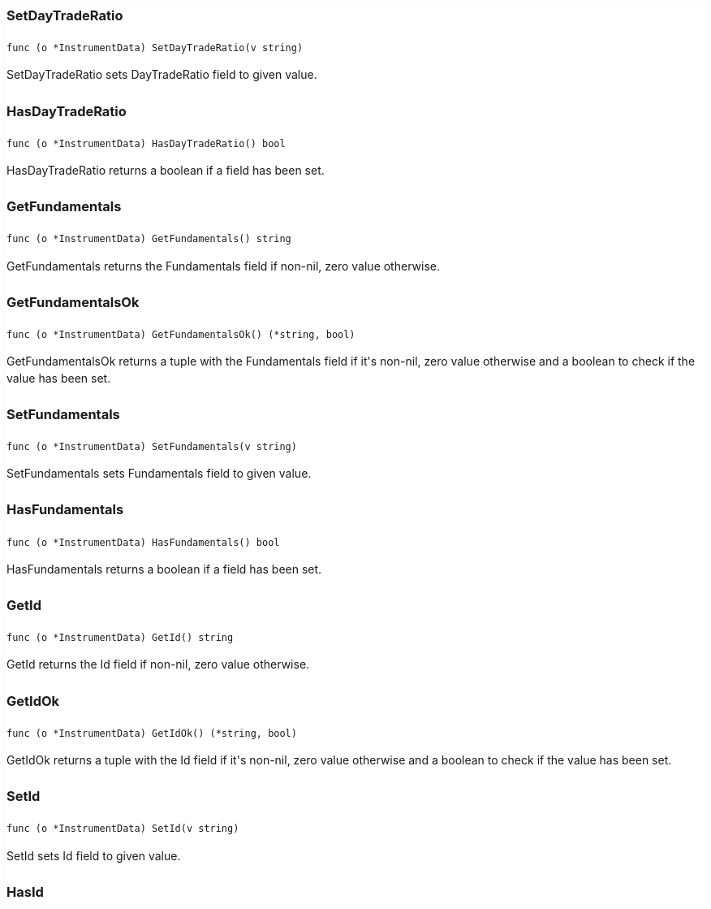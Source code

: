 ### SetDayTradeRatio

`func (o *InstrumentData) SetDayTradeRatio(v string)`

SetDayTradeRatio sets DayTradeRatio field to given value.

### HasDayTradeRatio

`func (o *InstrumentData) HasDayTradeRatio() bool`

HasDayTradeRatio returns a boolean if a field has been set.

### GetFundamentals

`func (o *InstrumentData) GetFundamentals() string`

GetFundamentals returns the Fundamentals field if non-nil, zero value otherwise.

### GetFundamentalsOk

`func (o *InstrumentData) GetFundamentalsOk() (*string, bool)`

GetFundamentalsOk returns a tuple with the Fundamentals field if it's non-nil, zero value otherwise
and a boolean to check if the value has been set.

### SetFundamentals

`func (o *InstrumentData) SetFundamentals(v string)`

SetFundamentals sets Fundamentals field to given value.

### HasFundamentals

`func (o *InstrumentData) HasFundamentals() bool`

HasFundamentals returns a boolean if a field has been set.

### GetId

`func (o *InstrumentData) GetId() string`

GetId returns the Id field if non-nil, zero value otherwise.

### GetIdOk

`func (o *InstrumentData) GetIdOk() (*string, bool)`

GetIdOk returns a tuple with the Id field if it's non-nil, zero value otherwise
and a boolean to check if the value has been set.

### SetId

`func (o *InstrumentData) SetId(v string)`

SetId sets Id field to given value.

### HasId
